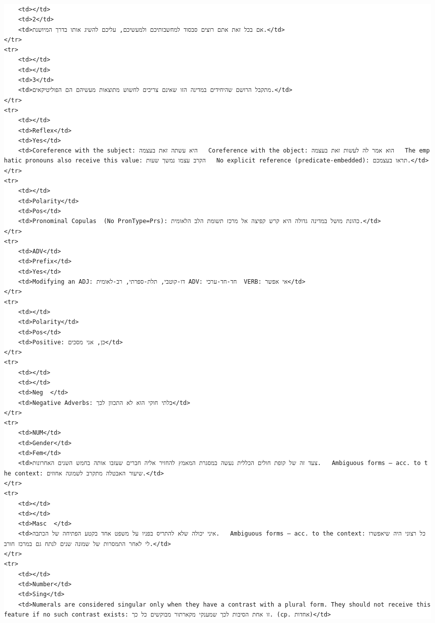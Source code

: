         <td></td>
        <td>2</td>
        <td>אם בכל זאת אתם רוצים סבסוד למחשבותיכם ולמעשיכם, עליכם להשיג אותו בדרך המיושנת.</td>
    </tr>
    <tr>
        <td></td>
        <td></td>
        <td>3</td>
        <td>מתקבל הרושם שהיחידים במדינה הזו שאינם צריכים לחשוש מתוצאות מעשיהם הם הפוליטיקאים.</td>
    </tr>
    <tr>
        <td></td>
        <td>Reflex</td>
        <td>Yes</td>
        <td>Coreference with the subject: היא עשתה זאת בעצמה   Coreference with the object: הוא אמר לה לעשות זאת בעצמה   The emphatic pronouns also receive this value: הקרב עצמו נמשך שעות   No explicit reference (predicate-embedded): תראו בעצמכם.</td>
    </tr>
    <tr>
        <td></td>
        <td>Polarity</td>
        <td>Pos</td>
        <td>Pronominal Copulas  (No PronType=Prs): כהונת מושל במדינה גדולה היא קרש קפיצה אל מרכז תשומת הלב הלאומית.</td>
    </tr>
    <tr>
        <td>ADV</td>
        <td>Prefix</td>
        <td>Yes</td>
        <td>Modifying an ADJ: דו-קוטבי, תלת-ספרתי, רב-לאומית ADV: חד-חד-ערכי  VERB: אי אפשר</td>
    </tr>
    <tr>
        <td></td>
        <td>Polarity</td>
        <td>Pos</td>
        <td>Positive: כן, אני מסכים</td>
    </tr>
    <tr>
        <td></td>
        <td></td>
        <td>Neg  </td>
        <td>Negative Adverbs: בלתי חוקי הוא לא התכוון לכך</td>
    </tr>
    <tr>
        <td>NUM</td>
        <td>Gender</td>
        <td>Fem</td>
        <td>צעד זה של קופת חולים הכללית נעשה במסגרת המאמץ להחזיר אליה חברים שעזבו אותה בחמש השנים האחרונות.   Ambiguous forms – acc. to the context: שיעור האבטלה מתקרב לשמונה אחוזים.</td>
    </tr>
    <tr>
        <td></td>
        <td></td>
        <td>Masc  </td>
        <td>איני יכולה שלא להתריס בפניו על משפט אחד בקטע הפתיחה של הכתבה.   Ambiguous forms – acc. to the context: כל רצוני היה שיאפשרו לי לאחר התמסרות של שמונה שנים לנתח גם במרכז חורב.</td>
    </tr>
    <tr>
        <td></td>
        <td>Number</td>
        <td>Sing</td>
        <td>Numerals are considered singular only when they have a contrast with a plural form. They should not receive this feature if no such contrast exists: זו אחת הסיבות לכך שמענקי מקארתור מבוקשים כל כך. (cp. אחדות)</td>